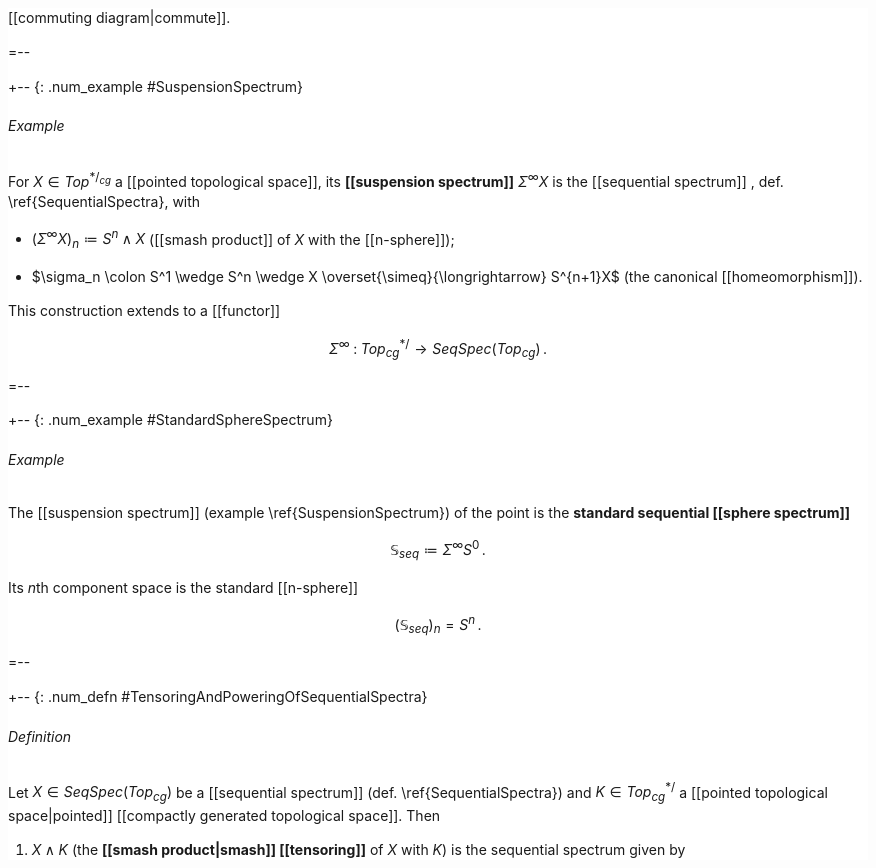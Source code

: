 [[commuting diagram|commute]].

=--


+-- {: .num_example #SuspensionSpectrum}
###### Example

For $X\in Top^{\ast/_{cg}}$ a [[pointed topological space]], its **[[suspension spectrum]]** $\Sigma^\infty X$ is the [[sequential spectrum]] , def. \ref{SequentialSpectra}, with

* $(\Sigma^\infty X)_n \coloneqq S^n \wedge X$ ([[smash product]] of $X$ with the [[n-sphere]]);

* $\sigma_n \colon S^1 \wedge S^n \wedge X \overset{\simeq}{\longrightarrow} S^{n+1}X$ (the canonical [[homeomorphism]]).

This construction extends to a [[functor]]

$$
  \Sigma^\infty
    \;\colon\;
  Top^{\ast/}_{cg}
    \longrightarrow
  SeqSpec(Top_{cg})
  \,.
$$


=--

+-- {: .num_example #StandardSphereSpectrum}
###### Example

The [[suspension spectrum]] (example \ref{SuspensionSpectrum}) of the point is the **standard sequential [[sphere spectrum]]** 

$$
  \mathbb{S}_{seq} \coloneqq \Sigma^\infty S^0
  \,.
$$

Its $n$th component space is the standard [[n-sphere]]
 
$$ 
  (\mathbb{S}_{seq})_n = S^n
  \,.
$$

=--

+-- {: .num_defn #TensoringAndPoweringOfSequentialSpectra}
###### Definition

Let $X\in SeqSpec(Top_{cg})$ be a [[sequential spectrum]] (def. \ref{SequentialSpectra}) and $K \in Top^{\ast/}_{cg}$ a [[pointed topological space|pointed]] [[compactly generated topological space]]. Then

1. $X \wedge K$ (the **[[smash product|smash]] [[tensoring]]** of $X$ with $K$) is the sequential spectrum given by
